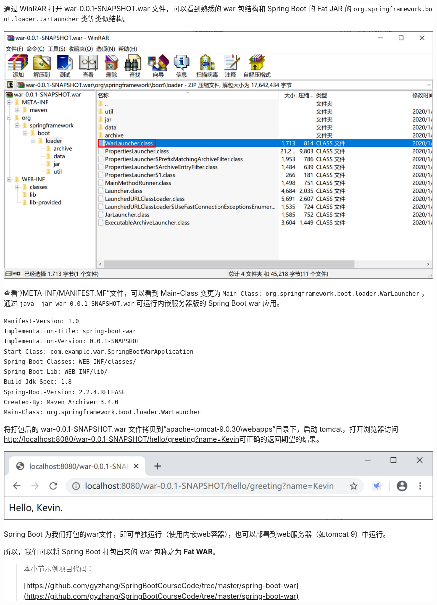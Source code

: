 通过 WinRAR 打开 war-0.0.1-SNAPSHOT.war 文件，可以看到熟悉的 war 包结构和 Spring Boot 的 Fat JAR 的 `org.springframework.boot.loader.JarLauncher` 类等类似结构。

![image-20200131174404243](images/image-20200131174404243.png)

查看“/META-INF/MANIFEST.MF”文件，可以看到 Main-Class 变更为 `Main-Class: org.springframework.boot.loader.WarLauncher` ，通过 `java -jar war-0.0.1-SNAPSHOT.war` 可运行内嵌服务器版的 Spring Boot war 应用。

```
Manifest-Version: 1.0
Implementation-Title: spring-boot-war
Implementation-Version: 0.0.1-SNAPSHOT
Start-Class: com.example.war.SpringBootWarApplication
Spring-Boot-Classes: WEB-INF/classes/
Spring-Boot-Lib: WEB-INF/lib/
Build-Jdk-Spec: 1.8
Spring-Boot-Version: 2.2.4.RELEASE
Created-By: Maven Archiver 3.4.0
Main-Class: org.springframework.boot.loader.WarLauncher
```

将打包后的 war-0.0.1-SNAPSHOT.war 文件拷贝到“apache-tomcat-9.0.30\webapps”目录下，启动 tomcat，打开浏览器访问[http://localhost:8080/war-0.0.1-SNAPSHOT/hello/greeting?name=Kevin](http://localhost:8080/war-0.0.1-SNAPSHOT/hello/greeting?name=Kevin)可正确的返回期望的结果。

![image-20200131180159588](images/image-20200131180159588.png)

Spring Boot 为我们打包的war文件，即可单独运行（使用内嵌web容器），也可以部署到web服务器（如tomcat 9）中运行。

所以，我们可以将 Spring Boot 打包出来的 war 包称之为 **Fat WAR**。

> 本小节示例项目代码：
>
> [https://github.com/gyzhang/SpringBootCourseCode/tree/master/spring-boot-war](https://github.com/gyzhang/SpringBootCourseCode/tree/master/spring-boot-war)